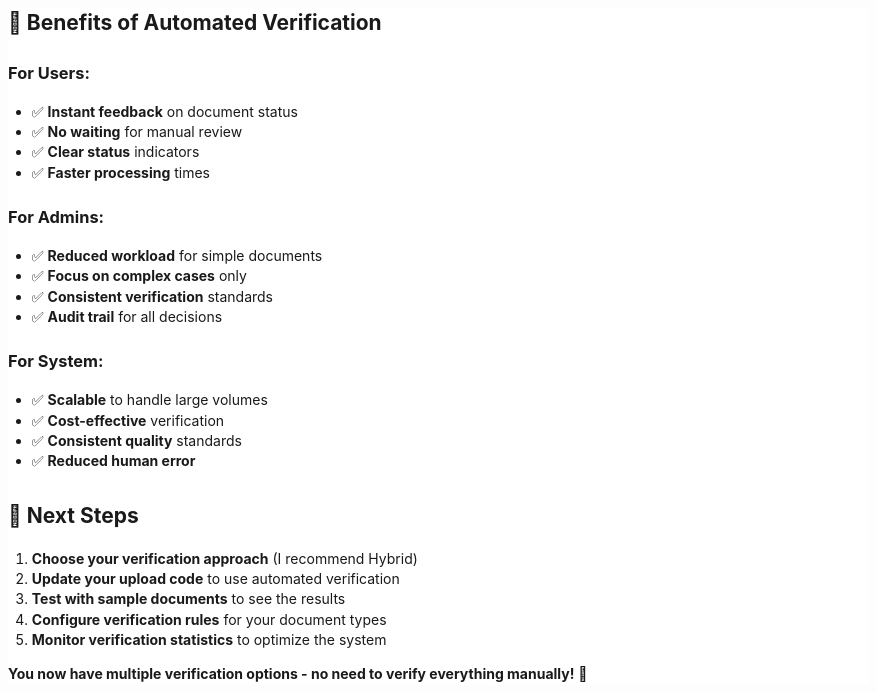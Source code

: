 ## 🎉 **Benefits of Automated Verification**

### **For Users:**
- ✅ **Instant feedback** on document status
- ✅ **No waiting** for manual review
- ✅ **Clear status** indicators
- ✅ **Faster processing** times

### **For Admins:**
- ✅ **Reduced workload** for simple documents
- ✅ **Focus on complex cases** only
- ✅ **Consistent verification** standards
- ✅ **Audit trail** for all decisions

### **For System:**
- ✅ **Scalable** to handle large volumes
- ✅ **Cost-effective** verification
- ✅ **Consistent quality** standards
- ✅ **Reduced human error**

## 🚀 **Next Steps**

1. **Choose your verification approach** (I recommend Hybrid)
2. **Update your upload code** to use automated verification
3. **Test with sample documents** to see the results
4. **Configure verification rules** for your document types
5. **Monitor verification statistics** to optimize the system

**You now have multiple verification options - no need to verify everything manually!** 🎉

